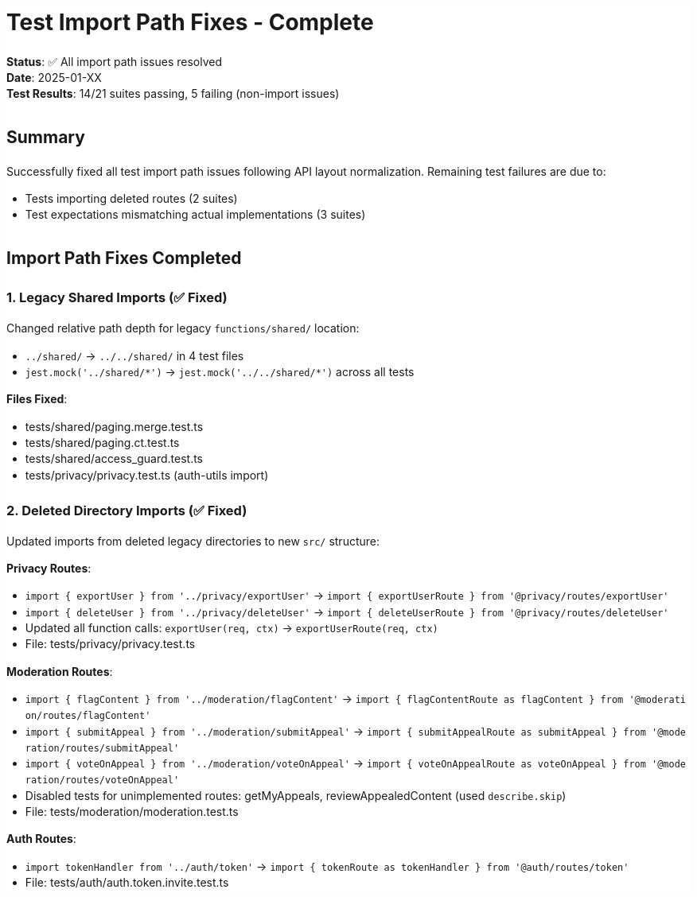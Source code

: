 # Test Import Path Fixes - Complete

**Status**: ✅ All import path issues resolved  
**Date**: 2025-01-XX  
**Test Results**: 14/21 suites passing, 5 failing (non-import issues)

## Summary

Successfully fixed all test import path issues following API layout normalization. Remaining test failures are due to:
- Tests importing deleted routes (2 suites)
- Test expectations mismatching actual implementations (3 suites)

## Import Path Fixes Completed

### 1. Legacy Shared Imports (✅ Fixed)
Changed relative path depth for legacy `functions/shared/` location:
- `../shared/` → `../../shared/` in 4 test files
- `jest.mock('../shared/*')` → `jest.mock('../../shared/*')` across all tests

**Files Fixed**:
- tests/shared/paging.merge.test.ts
- tests/shared/paging.ct.test.ts  
- tests/shared/access_guard.test.ts
- tests/privacy/privacy.test.ts (auth-utils import)

### 2. Deleted Directory Imports (✅ Fixed)
Updated imports from deleted legacy directories to new `src/` structure:

**Privacy Routes**:
- `import { exportUser } from '../privacy/exportUser'` → `import { exportUserRoute } from '@privacy/routes/exportUser'`
- `import { deleteUser } from '../privacy/deleteUser'` → `import { deleteUserRoute } from '@privacy/routes/deleteUser'`
- Updated all function calls: `exportUser(req, ctx)` → `exportUserRoute(req, ctx)`
- File: tests/privacy/privacy.test.ts

**Moderation Routes**:
- `import { flagContent } from '../moderation/flagContent'` → `import { flagContentRoute as flagContent } from '@moderation/routes/flagContent'`
- `import { submitAppeal } from '../moderation/submitAppeal'` → `import { submitAppealRoute as submitAppeal } from '@moderation/routes/submitAppeal'`
- `import { voteOnAppeal } from '../moderation/voteOnAppeal'` → `import { voteOnAppealRoute as voteOnAppeal } from '@moderation/routes/voteOnAppeal'`
- Disabled tests for unimplemented routes: getMyAppeals, reviewAppealedContent (used `describe.skip`)
- File: tests/moderation/moderation.test.ts

**Auth Routes**:
- `import tokenHandler from '../auth/token'` → `import { tokenRoute as tokenHandler } from '@auth/routes/token'`
- File: tests/auth/auth.token.invite.test.ts
